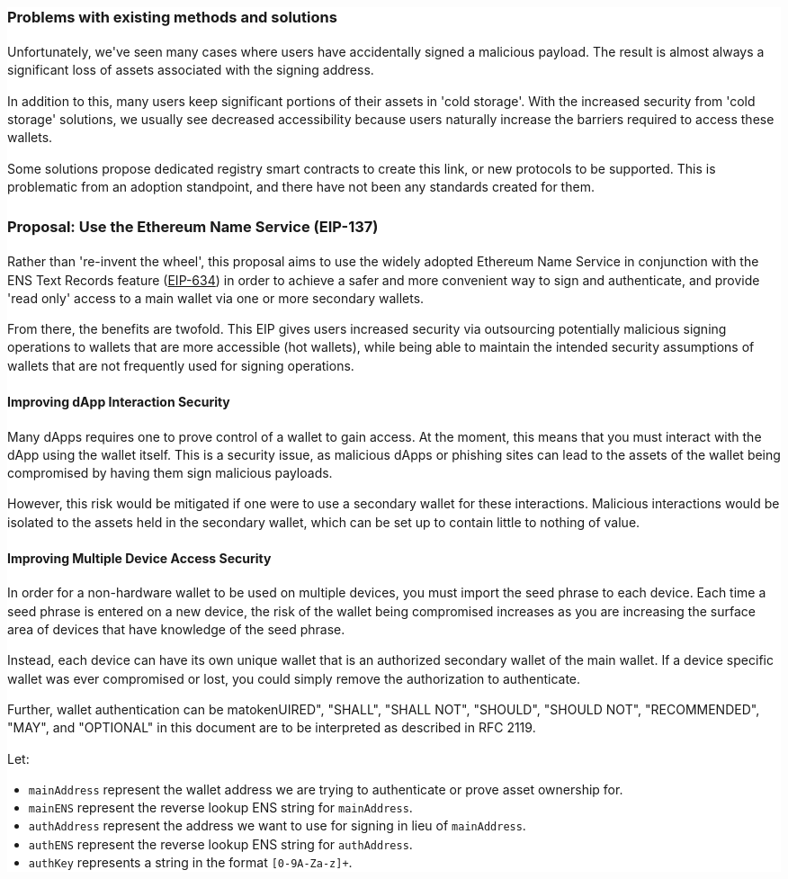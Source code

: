 ### Problems with existing methods and solutions
Unfortunately, we've seen many cases where users have accidentally signed a malicious payload. The result is almost always a significant loss of assets associated with the signing address.

In addition to this, many users keep significant portions of their assets in 'cold storage'. With the increased security from 'cold storage' solutions, we usually see decreased accessibility because users naturally increase the barriers required to access these wallets.

Some solutions propose dedicated registry smart contracts to create this link, or new protocols to be supported. This is problematic from an adoption standpoint, and there have not been any standards created for them. 

### Proposal: Use the Ethereum Name Service (EIP-137)
Rather than 're-invent the wheel', this proposal aims to use the widely adopted Ethereum Name Service in conjunction with the ENS Text Records feature ([EIP-634](https://eips.ethereum.org/EIPS/eip-634)) in order to achieve a safer and more convenient way to sign and authenticate, and provide 'read only' access to a main wallet via one or more secondary wallets.

From there, the benefits are twofold. This EIP gives users increased security via outsourcing potentially malicious signing operations to wallets that are more accessible (hot wallets), while being able to maintain the intended security assumptions of wallets that are not frequently used for signing operations.

#### Improving dApp Interaction Security
Many dApps requires one to prove control of a wallet to gain access. At the moment, this means that you must interact with the dApp using the wallet itself. This is a security issue, as malicious dApps or phishing sites can lead to the assets of the wallet being compromised by having them sign malicious payloads.

However, this risk would be mitigated if one were to use a secondary wallet for these interactions. Malicious interactions would be isolated to the assets held in the secondary wallet, which can be set up to contain little to nothing of value.

#### Improving Multiple Device Access Security
In order for a non-hardware wallet to be used on multiple devices, you must import the seed phrase to each device. Each time a seed phrase is entered on a new device, the risk of the wallet being compromised increases as you are increasing the surface area of devices that have knowledge of the seed phrase.

Instead, each device can have its own unique wallet that is an authorized secondary wallet of the main wallet. If a device specific wallet was ever compromised or lost, you could simply remove the authorization to authenticate.

Further, wallet authentication can be matokenUIRED", "SHALL", "SHALL NOT", "SHOULD", "SHOULD NOT", "RECOMMENDED", "MAY", and "OPTIONAL" in this document are to be interpreted as described in RFC 2119.

Let:
 - `mainAddress` represent the wallet address we are trying to authenticate or prove asset ownership for.
 - `mainENS` represent the reverse lookup ENS string for `mainAddress`.
 - `authAddress` represent the address we want to use for signing in lieu of `mainAddress`.
 - `authENS` represent the reverse lookup ENS string for `authAddress`.
 - `authKey` represents a string in the format `[0-9A-Za-z]+`.
